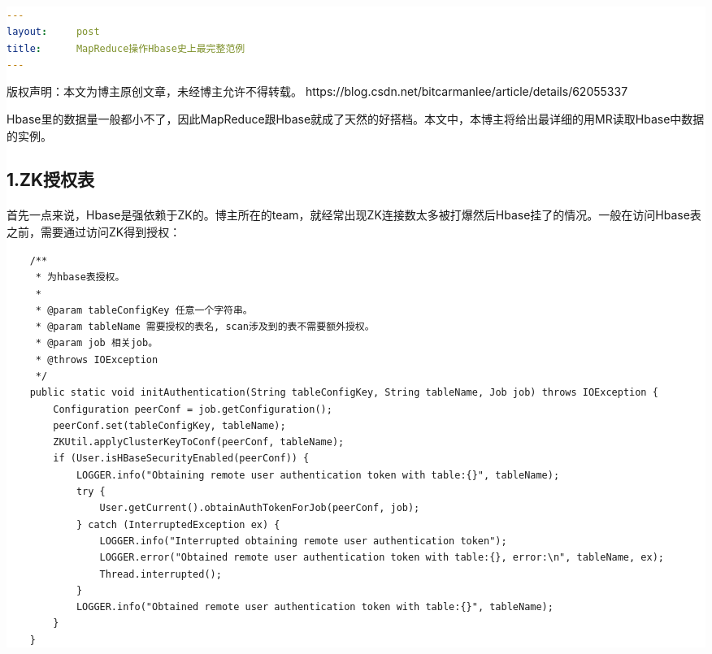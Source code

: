 ```yaml
---
layout:     post
title:      MapReduce操作Hbase史上最完整范例
---
```

<div id="article_content" class="article_content clearfix csdn-tracking-statistics" data-pid="blog" data-mod="popu_307" data-dsm="post">
								<div class="article-copyright">
					版权声明：本文为博主原创文章，未经博主允许不得转载。					https://blog.csdn.net/bitcarmanlee/article/details/62055337				</div>
								            <div id="content_views" class="markdown_views prism-atom-one-dark">
							<!-- flowchart 箭头图标 勿删 -->
							<svg xmlns="http://www.w3.org/2000/svg" style="display: none;"><path stroke-linecap="round" d="M5,0 0,2.5 5,5z" id="raphael-marker-block" style="-webkit-tap-highlight-color: rgba(0, 0, 0, 0);"></path></svg>
							<p>Hbase里的数据量一般都小不了，因此MapReduce跟Hbase就成了天然的好搭档。本文中，本博主将给出最详细的用MR读取Hbase中数据的实例。</p>



<h2 id="1zk授权表">1.ZK授权表</h2>

<p>首先一点来说，Hbase是强依赖于ZK的。博主所在的team，就经常出现ZK连接数太多被打爆然后Hbase挂了的情况。一般在访问Hbase表之前，需要通过访问ZK得到授权：</p>



<pre class="prettyprint"><code class=" hljs java">    <span class="hljs-javadoc">/**
     * 为hbase表授权。
     *
     *<span class="hljs-javadoctag"> @param</span> tableConfigKey 任意一个字符串。
     *<span class="hljs-javadoctag"> @param</span> tableName 需要授权的表名, scan涉及到的表不需要额外授权。
     *<span class="hljs-javadoctag"> @param</span> job 相关job。
     *<span class="hljs-javadoctag"> @throws</span> IOException
     */</span>
    <span class="hljs-keyword">public</span> <span class="hljs-keyword">static</span> <span class="hljs-keyword">void</span> <span class="hljs-title">initAuthentication</span>(String tableConfigKey, String tableName, Job job) <span class="hljs-keyword">throws</span> IOException {
        Configuration peerConf = job.getConfiguration();
        peerConf.set(tableConfigKey, tableName);
        ZKUtil.applyClusterKeyToConf(peerConf, tableName);
        <span class="hljs-keyword">if</span> (User.isHBaseSecurityEnabled(peerConf)) {
            LOGGER.info(<span class="hljs-string">"Obtaining remote user authentication token with table:{}"</span>, tableName);
            <span class="hljs-keyword">try</span> {
                User.getCurrent().obtainAuthTokenForJob(peerConf, job);
            } <span class="hljs-keyword">catch</span> (InterruptedException ex) {
                LOGGER.info(<span class="hljs-string">"Interrupted obtaining remote user authentication token"</span>);
                LOGGER.error(<span class="hljs-string">"Obtained remote user authentication token with table:{}, error:\n"</span>, tableName, ex);
                Thread.interrupted();
            }
            LOGGER.info(<span class="hljs-string">"Obtained remote user authentication token with table:{}"</span>, tableName);
        }
    }</code></pre>
